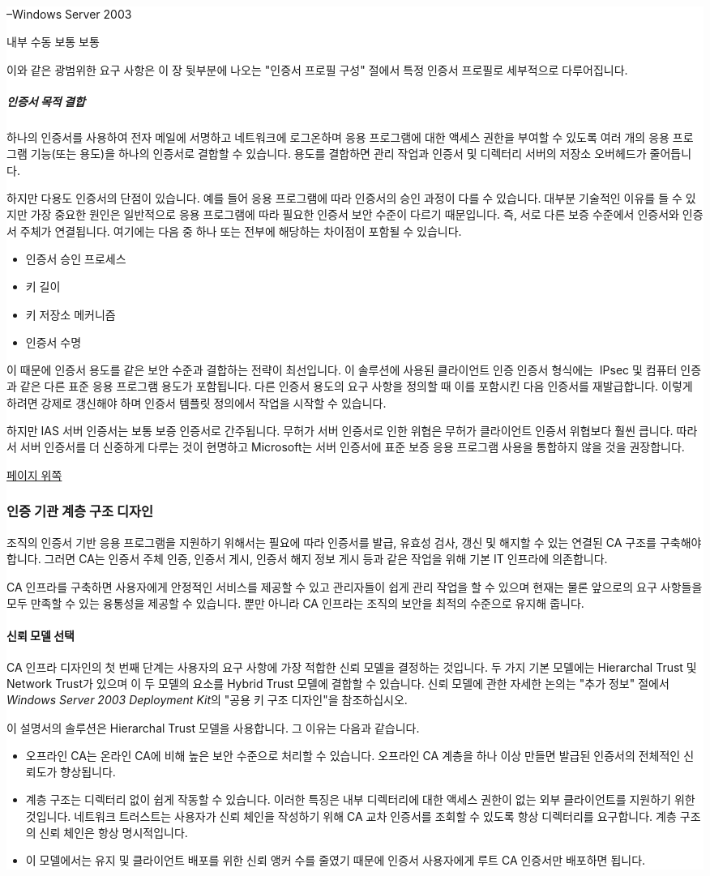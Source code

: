 –Windows Server 2003</td>
<td style="border:1px solid black;">내부</td>
<td style="border:1px solid black;">수동</td>
<td style="border:1px solid black;">보통</td>
<td style="border:1px solid black;">보통</td>
</tr>
</tbody>
</table>
  
이와 같은 광범위한 요구 사항은 이 장 뒷부분에 나오는 "인증서 프로필 구성" 절에서 특정 인증서 프로필로 세부적으로 다루어집니다.
  
##### 인증서 목적 결합
  
하나의 인증서를 사용하여 전자 메일에 서명하고 네트워크에 로그온하며 응용 프로그램에 대한 액세스 권한을 부여할 수 있도록 여러 개의 응용 프로그램 기능(또는 용도)을 하나의 인증서로 결합할 수 있습니다. 용도를 결합하면 관리 작업과 인증서 및 디렉터리 서버의 저장소 오버헤드가 줄어듭니다.
  
하지만 다용도 인증서의 단점이 있습니다. 예를 들어 응용 프로그램에 따라 인증서의 승인 과정이 다를 수 있습니다. 대부분 기술적인 이유를 들 수 있지만 가장 중요한 원인은 일반적으로 응용 프로그램에 따라 필요한 인증서 보안 수준이 다르기 때문입니다. 즉, 서로 다른 보증 수준에서 인증서와 인증서 주체가 연결됩니다. 여기에는 다음 중 하나 또는 전부에 해당하는 차이점이 포함될 수 있습니다.
  
-   인증서 승인 프로세스
  
-   키 길이
  
-   키 저장소 메커니즘
  
-   인증서 수명
  
이 때문에 인증서 용도를 같은 보안 수준과 결합하는 전략이 최선입니다. 이 솔루션에 사용된 클라이언트 인증 인증서 형식에는  IPsec 및 컴퓨터 인증과 같은 다른 표준 응용 프로그램 용도가 포함됩니다. 다른 인증서 용도의 요구 사항을 정의할 때 이를 포함시킨 다음 인증서를 재발급합니다. 이렇게 하려면 강제로 갱신해야 하며 인증서 템플릿 정의에서 작업을 시작할 수 있습니다.
  
하지만 IAS 서버 인증서는 보통 보증 인증서로 간주됩니다. 무허가 서버 인증서로 인한 위협은 무허가 클라이언트 인증서 위협보다 훨씬 큽니다. 따라서 서버 인증서를 더 신중하게 다루는 것이 현명하고 Microsoft는 서버 인증서에 표준 보증 응용 프로그램 사용을 통합하지 않을 것을 권장합니다.
  
[](#mainsection)[페이지 위쪽](#mainsection)
  
### 인증 기관 계층 구조 디자인
  
조직의 인증서 기반 응용 프로그램을 지원하기 위해서는 필요에 따라 인증서를 발급, 유효성 검사, 갱신 및 해지할 수 있는 연결된 CA 구조를 구축해야 합니다. 그러면 CA는 인증서 주체 인증, 인증서 게시, 인증서 해지 정보 게시 등과 같은 작업을 위해 기본 IT 인프라에 의존합니다.
  
CA 인프라를 구축하면 사용자에게 안정적인 서비스를 제공할 수 있고 관리자들이 쉽게 관리 작업을 할 수 있으며 현재는 물론 앞으로의 요구 사항들을 모두 만족할 수 있는 융통성을 제공할 수 있습니다. 뿐만 아니라 CA 인프라는 조직의 보안을 최적의 수준으로 유지해 줍니다.
  
#### 신뢰 모델 선택
  
CA 인프라 디자인의 첫 번째 단계는 사용자의 요구 사항에 가장 적합한 신뢰 모델을 결정하는 것입니다. 두 가지 기본 모델에는 Hierarchal Trust 및 Network Trust가 있으며 이 두 모델의 요소를 Hybrid Trust 모델에 결합할 수 있습니다. 신뢰 모델에 관한 자세한 논의는 "추가 정보" 절에서 *Windows Server 2003 Deployment Kit*의 "공용 키 구조 디자인"을 참조하십시오.
  
이 설명서의 솔루션은 Hierarchal Trust 모델을 사용합니다. 그 이유는 다음과 같습니다.
  
-   오프라인 CA는 온라인 CA에 비해 높은 보안 수준으로 처리할 수 있습니다. 오프라인 CA 계층을 하나 이상 만들면 발급된 인증서의 전체적인 신뢰도가 향상됩니다.
  
-   계층 구조는 디렉터리 없이 쉽게 작동할 수 있습니다. 이러한 특징은 내부 디렉터리에 대한 액세스 권한이 없는 외부 클라이언트를 지원하기 위한 것입니다. 네트워크 트러스트는 사용자가 신뢰 체인을 작성하기 위해 CA 교차 인증서를 조회할 수 있도록 항상 디렉터리를 요구합니다. 계층 구조의 신뢰 체인은 항상 명시적입니다.
  
-   이 모델에서는 유지 및 클라이언트 배포를 위한 신뢰 앵커 수를 줄였기 때문에 인증서 사용자에게 루트 CA 인증서만 배포하면 됩니다.
  